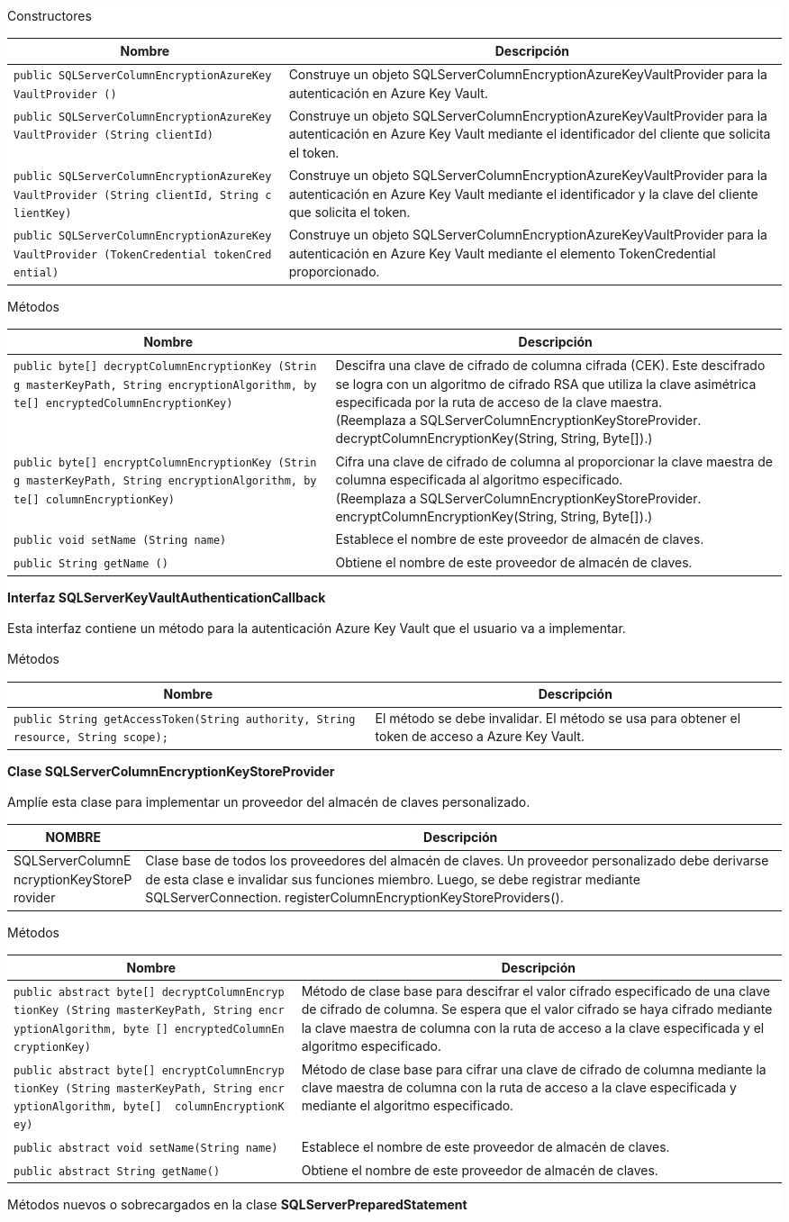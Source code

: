  Constructores  
  
|Nombre|Descripción|  
|----------|-----------------|  
|`public SQLServerColumnEncryptionAzureKeyVaultProvider ()`|Construye un objeto SQLServerColumnEncryptionAzureKeyVaultProvider para la autenticación en Azure Key Vault.|
|`public SQLServerColumnEncryptionAzureKeyVaultProvider (String clientId)`|Construye un objeto SQLServerColumnEncryptionAzureKeyVaultProvider para la autenticación en Azure Key Vault mediante el identificador del cliente que solicita el token.|
|`public SQLServerColumnEncryptionAzureKeyVaultProvider (String clientId, String clientKey)`|Construye un objeto SQLServerColumnEncryptionAzureKeyVaultProvider para la autenticación en Azure Key Vault mediante el identificador y la clave del cliente que solicita el token.|  
|`public SQLServerColumnEncryptionAzureKeyVaultProvider (TokenCredential tokenCredential)`|Construye un objeto SQLServerColumnEncryptionAzureKeyVaultProvider para la autenticación en Azure Key Vault mediante el elemento TokenCredential proporcionado.| 
  
 Métodos  
  
|Nombre|Descripción|  
|----------|-----------------|  
|`public byte[] decryptColumnEncryptionKey (String masterKeyPath, String encryptionAlgorithm, byte[] encryptedColumnEncryptionKey)` | Descifra una clave de cifrado de columna cifrada (CEK). Este descifrado se logra con un algoritmo de cifrado RSA que utiliza la clave asimétrica especificada por la ruta de acceso de la clave maestra.<br />(Reemplaza a SQLServerColumnEncryptionKeyStoreProvider. decryptColumnEncryptionKey(String, String, Byte[]).) |  
| `public byte[] encryptColumnEncryptionKey (String masterKeyPath, String encryptionAlgorithm, byte[] columnEncryptionKey)` | Cifra una clave de cifrado de columna al proporcionar la clave maestra de columna especificada al algoritmo especificado.<br />(Reemplaza a SQLServerColumnEncryptionKeyStoreProvider. encryptColumnEncryptionKey(String, String, Byte[]).) |  
|`public void setName (String name)`|Establece el nombre de este proveedor de almacén de claves.|
|`public String getName ()`|Obtiene el nombre de este proveedor de almacén de claves.|  
  
  
 **Interfaz SQLServerKeyVaultAuthenticationCallback**  
  
 Esta interfaz contiene un método para la autenticación Azure Key Vault que el usuario va a implementar.  
  
 Métodos  
  
|Nombre|Descripción|  
|----------|-----------------|  
|`public String getAccessToken(String authority, String resource, String scope);`|El método se debe invalidar. El método se usa para obtener el token de acceso a Azure Key Vault.|  
  
 **Clase SQLServerColumnEncryptionKeyStoreProvider**  
  
 Amplíe esta clase para implementar un proveedor del almacén de claves personalizado.  
  
|NOMBRE|Descripción|  
|----------|-----------------|  
|SQLServerColumnEncryptionKeyStoreProvider|Clase base de todos los proveedores del almacén de claves. Un proveedor personalizado debe derivarse de esta clase e invalidar sus funciones miembro. Luego, se debe registrar mediante SQLServerConnection. registerColumnEncryptionKeyStoreProviders().|  
  
 Métodos  
  
|Nombre|Descripción|  
|----------|-----------------|  
|`public abstract byte[] decryptColumnEncryptionKey (String masterKeyPath, String encryptionAlgorithm, byte [] encryptedColumnEncryptionKey)`|Método de clase base para descifrar el valor cifrado especificado de una clave de cifrado de columna. Se espera que el valor cifrado se haya cifrado mediante la clave maestra de columna con la ruta de acceso a la clave especificada y el algoritmo especificado.|  
|`public abstract byte[] encryptColumnEncryptionKey (String masterKeyPath, String encryptionAlgorithm, byte[]  columnEncryptionKey)`|Método de clase base para cifrar una clave de cifrado de columna mediante la clave maestra de columna con la ruta de acceso a la clave especificada y mediante el algoritmo especificado.|
|`public abstract void setName(String name)`|Establece el nombre de este proveedor de almacén de claves.|
|`public abstract String getName()`|Obtiene el nombre de este proveedor de almacén de claves.|  
  
 Métodos nuevos o sobrecargados en la clase **SQLServerPreparedStatement**  
  